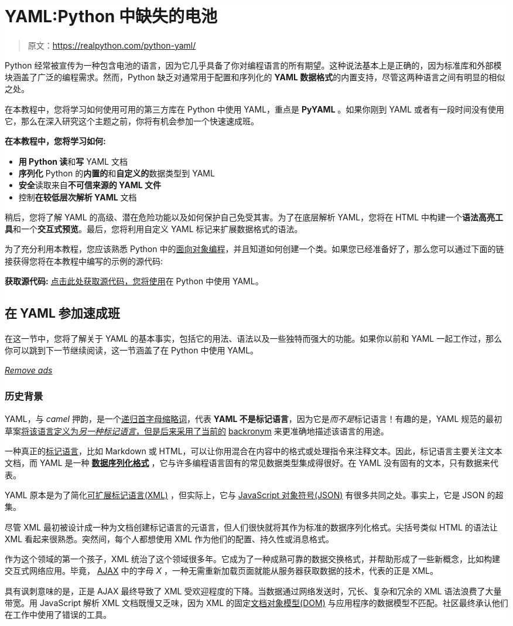 # YAML:Python 中缺失的电池

> 原文：<https://realpython.com/python-yaml/>

Python 经常被宣传为一种包含电池的语言，因为它几乎具备了你对编程语言的所有期望。这种说法基本上是正确的，因为标准库和外部模块涵盖了广泛的编程需求。然而，Python 缺乏对通常用于配置和序列化的 **YAML 数据格式**的内置支持，尽管这两种语言之间有明显的相似之处。

在本教程中，您将学习如何使用可用的第三方库在 Python 中使用 YAML，重点是 **PyYAML** 。如果你刚到 YAML 或者有一段时间没有使用它，那么在深入研究这个主题之前，你将有机会参加一个快速速成班。

**在本教程中，您将学习如何:**

*   **用 Python 读**和**写** YAML 文档
*   **序列化** Python 的**内置的**和**自定义的**数据类型到 YAML
*   **安全**读取来自**不可信来源的 YAML 文件**
*   控制**在较低层次解析 YAML** 文档

稍后，您将了解 YAML 的高级、潜在危险功能以及如何保护自己免受其害。为了在底层解析 YAML，您将在 HTML 中构建一个**语法高亮工具**和一个**交互式预览**。最后，您将利用自定义 YAML 标记来扩展数据格式的语法。

为了充分利用本教程，您应该熟悉 Python 中的[面向对象编程](https://realpython.com/python3-object-oriented-programming/)，并且知道如何创建一个类。如果您已经准备好了，那么您可以通过下面的链接获得您将在本教程中编写的示例的源代码:

**获取源代码:** [点击此处获取源代码，您将使用](https://realpython.com/bonus/python-yaml-project-code/)在 Python 中使用 YAML。

## 在 YAML 参加速成班

在这一节中，您将了解关于 YAML 的基本事实，包括它的用法、语法以及一些独特而强大的功能。如果你以前和 YAML 一起工作过，那么你可以跳到下一节继续阅读，这一节涵盖了在 Python 中使用 YAML。

[*Remove ads*](/account/join/)

### 历史背景

YAML，与 *camel* 押韵，是一个[递归首字母缩略词](https://en.wikipedia.org/wiki/Recursive_acronym)，代表 **YAML 不是标记语言**，因为它是*而不是*标记语言！有趣的是，YAML 规范的最初草案[将该语言定义为*另一种标记语言*，但是后来采用了当前的](https://yaml.org/spec/history/2001-05-26.html) [backronym](https://en.wikipedia.org/wiki/Backronym) 来更准确地描述该语言的用途。

一种真正的[标记语言](https://en.wikipedia.org/wiki/Markup_language)，比如 Markdown 或 HTML，可以让你用混合在内容中的格式或处理指令来注释文本。因此，标记语言主要关注文本文档，而 YAML 是一种 **[数据序列化格式](https://en.wikipedia.org/wiki/Comparison_of_data-serialization_formats)** ，它与许多编程语言固有的常见数据类型集成得很好。在 YAML 没有固有的文本，只有数据来代表。

YAML 原本是为了简化[可扩展标记语言(XML)](https://en.wikipedia.org/wiki/XML) ，但实际上，它与 [JavaScript 对象符号(JSON)](https://en.wikipedia.org/wiki/JSON) 有很多共同之处。事实上，它是 JSON 的超集。

尽管 XML 最初被设计成一种为文档创建标记语言的元语言，但人们很快就将其作为标准的数据序列化格式。尖括号类似 HTML 的语法让 XML 看起来很熟悉。突然间，每个人都想使用 XML 作为他们的配置、持久性或消息格式。

作为这个领域的第一个孩子，XML 统治了这个领域很多年。它成为了一种成熟可靠的数据交换格式，并帮助形成了一些新概念，比如构建交互式网络应用。毕竟， [AJAX](https://en.wikipedia.org/wiki/Ajax_(programming)) 中的字母 *X* ，一种无需重新加载页面就能从服务器获取数据的技术，代表的正是 XML。

具有讽刺意味的是，正是 AJAX 最终导致了 XML 受欢迎程度的下降。当数据通过网络发送时，冗长、复杂和冗余的 XML 语法浪费了大量带宽。用 JavaScript 解析 XML 文档既慢又乏味，因为 XML 的固定[文档对象模型(DOM)](https://realpython.com/python-xml-parser/#document-object-model-dom) 与应用程序的数据模型不匹配。社区最终承认他们在工作中使用了错误的工具。
